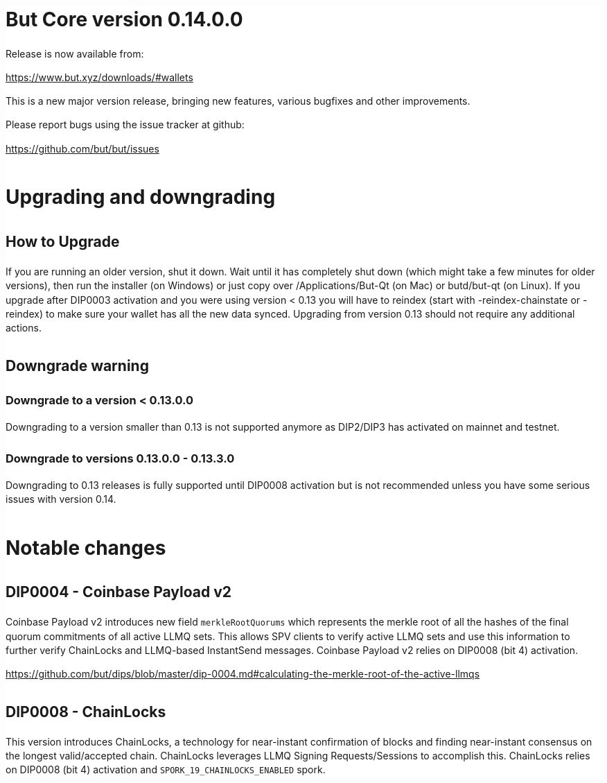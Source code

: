 But Core version 0.14.0.0
==========================

Release is now available from:

  <https://www.but.xyz/downloads/#wallets>

This is a new major version release, bringing new features, various bugfixes and other improvements.

Please report bugs using the issue tracker at github:

  <https://github.com/but/but/issues>


Upgrading and downgrading
=========================

How to Upgrade
--------------

If you are running an older version, shut it down. Wait until it has completely
shut down (which might take a few minutes for older versions), then run the
installer (on Windows) or just copy over /Applications/But-Qt (on Mac) or
butd/but-qt (on Linux). If you upgrade after DIP0003 activation and you were
using version < 0.13 you will have to reindex (start with -reindex-chainstate
or -reindex) to make sure your wallet has all the new data synced. Upgrading from
version 0.13 should not require any additional actions.

Downgrade warning
-----------------

### Downgrade to a version < 0.13.0.0

Downgrading to a version smaller than 0.13 is not supported anymore as DIP2/DIP3 has
activated on mainnet and testnet.

### Downgrade to versions 0.13.0.0 - 0.13.3.0

Downgrading to 0.13 releases is fully supported until DIP0008 activation but is not
recommended unless you have some serious issues with version 0.14.

Notable changes
===============

DIP0004 - Coinbase Payload v2
-----------------------------
Coinbase Payload v2 introduces new field `merkleRootQuorums` which represents the merkle root of
all the hashes of the final quorum commitments of all active LLMQ sets. This allows SPV clients
to verify active LLMQ sets and use this information to further verify ChainLocks and LLMQ-based
InstantSend messages. Coinbase Payload v2 relies on DIP0008 (bit 4) activation.

https://github.com/but/dips/blob/master/dip-0004.md#calculating-the-merkle-root-of-the-active-llmqs

DIP0008 - ChainLocks
--------------------
This version introduces ChainLocks, a technology for near-instant confirmation of blocks and
finding near-instant consensus on the longest valid/accepted chain. ChainLocks leverages LLMQ
Signing Requests/Sessions to accomplish this. ChainLocks relies on DIP0008 (bit 4) activation and
`SPORK_19_CHAINLOCKS_ENABLED` spork.
